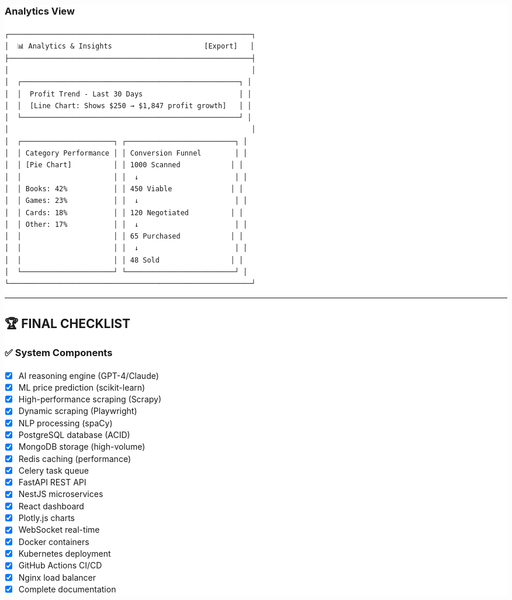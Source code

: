 ### Analytics View
```
┌──────────────────────────────────────────────────────────┐
│  📊 Analytics & Insights                      [Export]   │
├──────────────────────────────────────────────────────────┤
│                                                          │
│  ┌────────────────────────────────────────────────────┐ │
│  │  Profit Trend - Last 30 Days                       │ │
│  │  [Line Chart: Shows $250 → $1,847 profit growth]   │ │
│  └────────────────────────────────────────────────────┘ │
│                                                          │
│  ┌──────────────────────┐ ┌──────────────────────────┐ │
│  │ Category Performance │ │ Conversion Funnel        │ │
│  │ [Pie Chart]          │ │ 1000 Scanned            │ │
│  │                      │ │  ↓                       │ │
│  │ Books: 42%           │ │ 450 Viable              │ │
│  │ Games: 23%           │ │  ↓                       │ │
│  │ Cards: 18%           │ │ 120 Negotiated          │ │
│  │ Other: 17%           │ │  ↓                       │ │
│  │                      │ │ 65 Purchased            │ │
│  │                      │ │  ↓                       │ │
│  │                      │ │ 48 Sold                 │ │
│  └──────────────────────┘ └──────────────────────────┘ │
└──────────────────────────────────────────────────────────┘
```

---

## 🏆 FINAL CHECKLIST

### ✅ System Components
- [x] AI reasoning engine (GPT-4/Claude)
- [x] ML price prediction (scikit-learn)
- [x] High-performance scraping (Scrapy)
- [x] Dynamic scraping (Playwright)
- [x] NLP processing (spaCy)
- [x] PostgreSQL database (ACID)
- [x] MongoDB storage (high-volume)
- [x] Redis caching (performance)
- [x] Celery task queue
- [x] FastAPI REST API
- [x] NestJS microservices
- [x] React dashboard
- [x] Plotly.js charts
- [x] WebSocket real-time
- [x] Docker containers
- [x] Kubernetes deployment
- [x] GitHub Actions CI/CD
- [x] Nginx load balancer
- [x] Complete documentation
